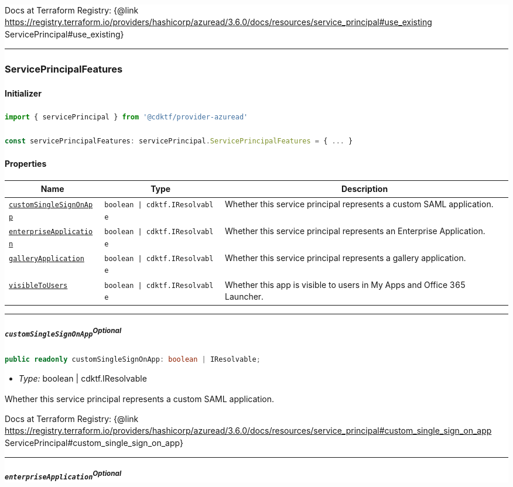 Docs at Terraform Registry: {@link https://registry.terraform.io/providers/hashicorp/azuread/3.6.0/docs/resources/service_principal#use_existing ServicePrincipal#use_existing}

---

### ServicePrincipalFeatures <a name="ServicePrincipalFeatures" id="@cdktf/provider-azuread.servicePrincipal.ServicePrincipalFeatures"></a>

#### Initializer <a name="Initializer" id="@cdktf/provider-azuread.servicePrincipal.ServicePrincipalFeatures.Initializer"></a>

```typescript
import { servicePrincipal } from '@cdktf/provider-azuread'

const servicePrincipalFeatures: servicePrincipal.ServicePrincipalFeatures = { ... }
```

#### Properties <a name="Properties" id="Properties"></a>

| **Name** | **Type** | **Description** |
| --- | --- | --- |
| <code><a href="#@cdktf/provider-azuread.servicePrincipal.ServicePrincipalFeatures.property.customSingleSignOnApp">customSingleSignOnApp</a></code> | <code>boolean \| cdktf.IResolvable</code> | Whether this service principal represents a custom SAML application. |
| <code><a href="#@cdktf/provider-azuread.servicePrincipal.ServicePrincipalFeatures.property.enterpriseApplication">enterpriseApplication</a></code> | <code>boolean \| cdktf.IResolvable</code> | Whether this service principal represents an Enterprise Application. |
| <code><a href="#@cdktf/provider-azuread.servicePrincipal.ServicePrincipalFeatures.property.galleryApplication">galleryApplication</a></code> | <code>boolean \| cdktf.IResolvable</code> | Whether this service principal represents a gallery application. |
| <code><a href="#@cdktf/provider-azuread.servicePrincipal.ServicePrincipalFeatures.property.visibleToUsers">visibleToUsers</a></code> | <code>boolean \| cdktf.IResolvable</code> | Whether this app is visible to users in My Apps and Office 365 Launcher. |

---

##### `customSingleSignOnApp`<sup>Optional</sup> <a name="customSingleSignOnApp" id="@cdktf/provider-azuread.servicePrincipal.ServicePrincipalFeatures.property.customSingleSignOnApp"></a>

```typescript
public readonly customSingleSignOnApp: boolean | IResolvable;
```

- *Type:* boolean | cdktf.IResolvable

Whether this service principal represents a custom SAML application.

Docs at Terraform Registry: {@link https://registry.terraform.io/providers/hashicorp/azuread/3.6.0/docs/resources/service_principal#custom_single_sign_on_app ServicePrincipal#custom_single_sign_on_app}

---

##### `enterpriseApplication`<sup>Optional</sup> <a name="enterpriseApplication" id="@cdktf/provider-azuread.servicePrincipal.ServicePrincipalFeatures.property.enterpriseApplication"></a>

